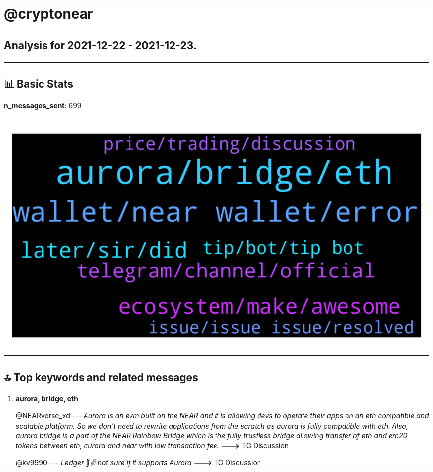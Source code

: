 # **@cryptonear**
 ## Analysis for **2021-12-22** - **2021-12-23**.

---

## 📊 **Basic Stats**

**n_messages_sent**: 699

---
![wordcloud](cryptonear_1Days_wordcloud.png)

---


## 🔝 **Top keywords and related messages**

1. **aurora, bridge, eth**

    @NEARverse_xd --- *Aurora is an evm built on the NEAR and it is allowing devs to operate their apps on an eth compatible and scalable platform. So we don't need to rewrite applications from the scratch as aurora is fully compatible with eth. Also, aurora bridge is a part of the NEAR Rainbow Bridge which is the fully trustless bridge allowing transfer of eth and erc20 tokens between eth, aurora and near with low transaction fee.* **--->** [TG Discussion](https://t.me/cryptonear/246973)

    @kv9990 --- *Ledger 👀✌️ not sure if it supports Aurora* **--->** [TG Discussion](https://t.me/cryptonear/248016)
